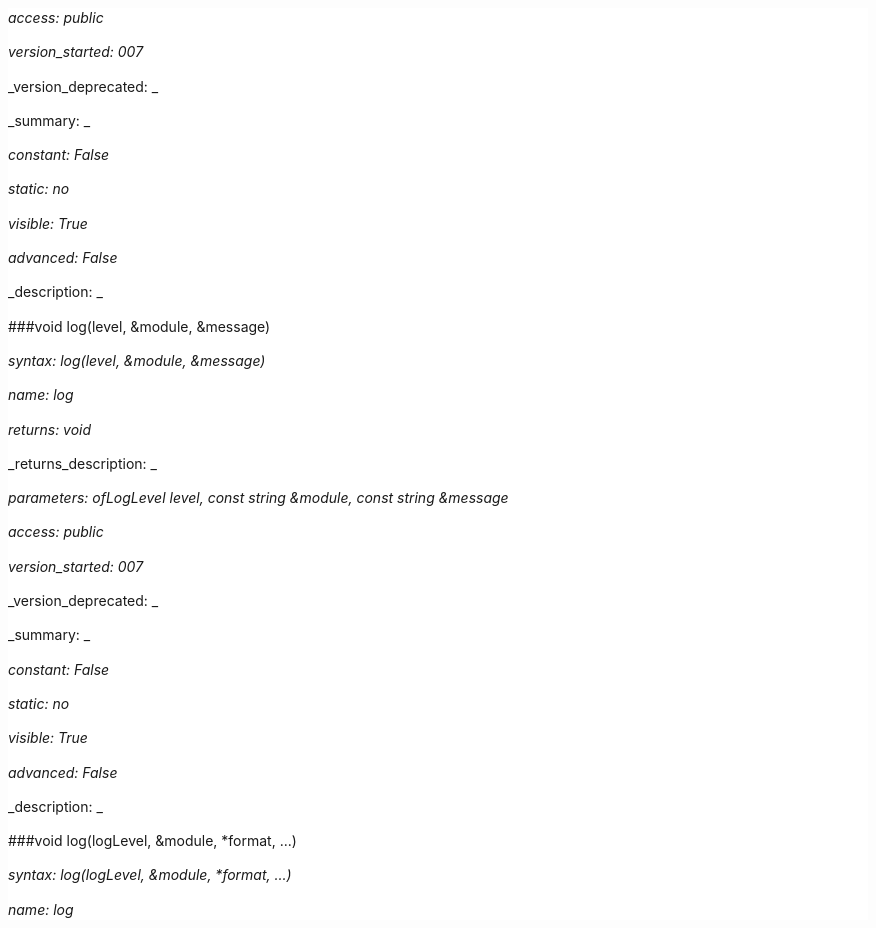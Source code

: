 _access: public_

_version_started: 007_

_version_deprecated: _

_summary: _

_constant: False_

_static: no_

_visible: True_

_advanced: False_



_description: _







###void log(level, &module, &message)

_syntax: log(level, &module, &message)_

_name: log_

_returns: void_

_returns_description: _

_parameters: ofLogLevel level, const string &module, const string &message_

_access: public_

_version_started: 007_

_version_deprecated: _

_summary: _

_constant: False_

_static: no_

_visible: True_

_advanced: False_



_description: _







###void log(logLevel, &module, *format, ...)

_syntax: log(logLevel, &module, *format, ...)_

_name: log_
